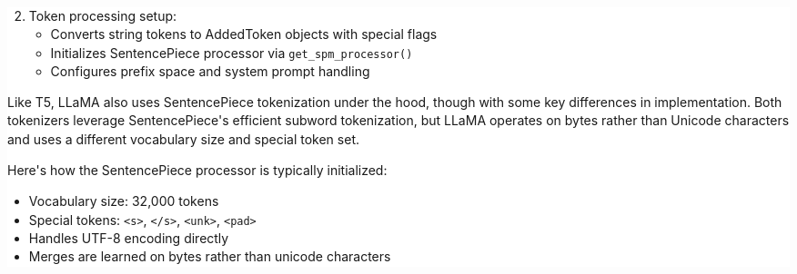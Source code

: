 2. Token processing setup:
   - Converts string tokens to AddedToken objects with special flags
   - Initializes SentencePiece processor via `get_spm_processor()`
   - Configures prefix space and system prompt handling

Like T5, LLaMA also uses SentencePiece tokenization under the hood, though with some key differences in implementation. Both tokenizers leverage SentencePiece's efficient subword tokenization, but LLaMA operates on bytes rather than Unicode characters and uses a different vocabulary size and special token set.

Here's how the SentencePiece processor is typically initialized:

- Vocabulary size: 32,000 tokens
- Special tokens: `<s>`, `</s>`, `<unk>`, `<pad>`
- Handles UTF-8 encoding directly
- Merges are learned on bytes rather than unicode characters
